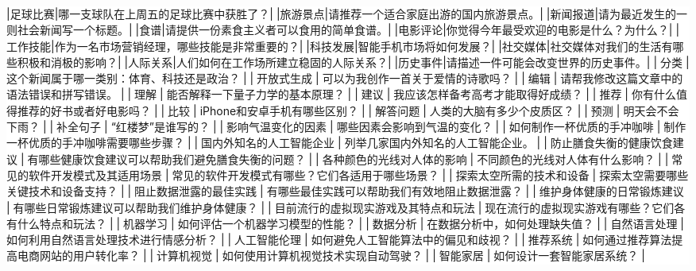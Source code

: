 |足球比赛|哪一支球队在上周五的足球比赛中获胜了？|
|旅游景点|请推荐一个适合家庭出游的国内旅游景点。|
|新闻报道|请为最近发生的一则社会新闻写一个标题。|
|食谱|请提供一份素食主义者可以食用的简单食谱。|
|电影评论|你觉得今年最受欢迎的电影是什么？为什么？|
|工作技能|作为一名市场营销经理，哪些技能是非常重要的？|
|科技发展|智能手机市场将如何发展？|
|社交媒体|社交媒体对我们的生活有哪些积极和消极的影响？|
|人际关系|人们如何在工作场所建立稳固的人际关系？|
|历史事件|请描述一件可能会改变世界的历史事件。|
| 分类                             | 这个新闻属于哪一类别：体育、科技还是政治？                                                               |
| 开放式生成                      | 可以为我创作一首关于爱情的诗歌吗？                                                                     |
| 编辑                           | 请帮我修改这篇文章中的语法错误和拼写错误。                                                             |
| 理解                             | 能否解释一下量子力学的基本原理？                                                                       |
| 建议                           | 我应该怎样备考高考才能取得好成绩？                                                                     |
| 推荐                             | 你有什么值得推荐的好书或者好电影吗？                                                                   |
| 比较                           | iPhone和安卓手机有哪些区别？                                                                         |
| 解答问题                          | 人类的大脑有多少个皮质区？                                                                           |
| 预测                           | 明天会不会下雨？                                                                                 |
| 补全句子                        | “红楼梦”是谁写的？                                                                             |
| 影响气温变化的因素                   | 哪些因素会影响到气温的变化？                                                                      |
| 如何制作一杯优质的手冲咖啡           | 制作一杯优质的手冲咖啡需要哪些步骤？                                                               |
| 国内外知名的人工智能企业            | 列举几家国内外知名的人工智能企业。                                                                   |
| 防止膳食失衡的健康饮食建议           | 有哪些健康饮食建议可以帮助我们避免膳食失衡的问题？                                                |
| 各种颜色的光线对人体的影响           | 不同颜色的光线对人体有什么影响？                                                                    |
| 常见的软件开发模式及其适用场景       | 常见的软件开发模式有哪些？它们各适用于哪些场景？                                                    |
| 探索太空所需的技术和设备             | 探索太空需要哪些关键技术和设备支持？                                                                |
| 阻止数据泄露的最佳实践               | 有哪些最佳实践可以帮助我们有效地阻止数据泄露？                                                     |
| 维护身体健康的日常锻炼建议           | 有哪些日常锻炼建议可以帮助我们维护身体健康？                                                      |
| 目前流行的虚拟现实游戏及其特点和玩法 | 现在流行的虚拟现实游戏有哪些？它们各有什么特点和玩法？                                             |
| 机器学习 | 如何评估一个机器学习模型的性能？ |
| 数据分析 | 在数据分析中，如何处理缺失值？ |
| 自然语言处理 | 如何利用自然语言处理技术进行情感分析？ |
| 人工智能伦理 | 如何避免人工智能算法中的偏见和歧视？ |
| 推荐系统 | 如何通过推荐算法提高电商网站的用户转化率？ |
| 计算机视觉 | 如何使用计算机视觉技术实现自动驾驶？ |
| 智能家居 | 如何设计一套智能家居系统？ |